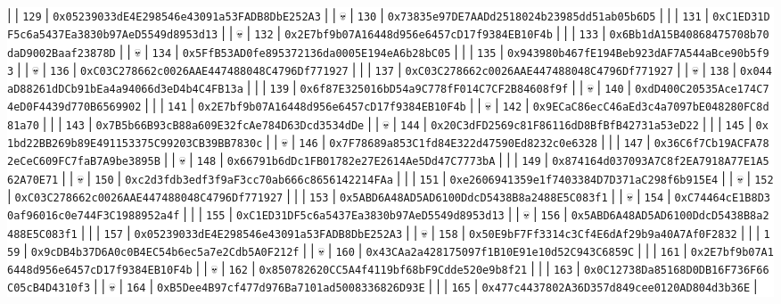 |  | `129` | `0x05239033dE4E298546e43091a53FADB8DbE252A3` |
| 💀 | `130` | `0x73835e97DE7AADd2518024b23985dd51ab05b6D5` |
|  | `131` | `0xC1ED31DF5c6a5437Ea3830b97AeD5549d8953d13` |
| 💀 | `132` | `0x2E7bf9b07A16448d956e6457cD17f9384EB10F4b` |
|  | `133` | `0x6Bb1dA15B40868475708b70daD9002Baaf23878D` |
| 💀 | `134` | `0x5FfB53AD0fe895372136da0005E194eA6b28bC05` |
|  | `135` | `0x943980b467fE194Beb923dAF7A544aBce90b5f93` |
| 💀 | `136` | `0xC03C278662c0026AAE447488048C4796Df771927` |
|  | `137` | `0xC03C278662c0026AAE447488048C4796Df771927` |
| 💀 | `138` | `0x044aD88261dDCb91bEa4a94066d3eD4b4C4FB13a` |
|  | `139` | `0x6f87E325016bD54a9C778fF014C7CF2B84608f9f` |
| 💀 | `140` | `0xdD400C20535Ace174C74eD0F4439d770B6569902` |
|  | `141` | `0x2E7bf9b07A16448d956e6457cD17f9384EB10F4b` |
| 💀 | `142` | `0x9ECaC86ecC46aEd3c4a7097bE048280FC8d81a70` |
|  | `143` | `0x7B5b66B93cB88a609E32fcAe784D63Dcd3534dDe` |
| 💀 | `144` | `0x20C3dFD2569c81F86116dD8BfBfB42731a53eD22` |
|  | `145` | `0x1bd22BB269b89E491153375C99203CB39BB7830c` |
| 💀 | `146` | `0x7F78689a853C1fd84E322d47590Ed8232c0e6328` |
|  | `147` | `0x36C6f7Cb19ACFA782eCeC609FC7faB7A9be3895B` |
| 💀 | `148` | `0x66791b6dDc1FB01782e27E2614Ae5Dd47C7773bA` |
|  | `149` | `0x874164d037093A7C8f2EA7918A77E1A562A70E71` |
| 💀 | `150` | `0xc2d3fdb3edf3f9aF3cc70ab666c8656142214FAa` |
|  | `151` | `0xe2606941359e1f7403384D7D371aC298f6b915E4` |
| 💀 | `152` | `0xC03C278662c0026AAE447488048C4796Df771927` |
|  | `153` | `0x5ABD6A48AD5AD6100DdcD5438B8a2488E5C083f1` |
| 💀 | `154` | `0xC74464cE1B8D30af96016c0e744F3C1988952a4f` |
|  | `155` | `0xC1ED31DF5c6a5437Ea3830b97AeD5549d8953d13` |
| 💀 | `156` | `0x5ABD6A48AD5AD6100DdcD5438B8a2488E5C083f1` |
|  | `157` | `0x05239033dE4E298546e43091a53FADB8DbE252A3` |
| 💀 | `158` | `0x50E9bF7Ff3314c3Cf4E6dAf29b9a40A7Af0F2832` |
|  | `159` | `0x9cDB4b37D6A0c0B4EC54b6ec5a7e2Cdb5A0F212f` |
| 💀 | `160` | `0x43CAa2a428175097f1B10E91e10d52C943C6859C` |
|  | `161` | `0x2E7bf9b07A16448d956e6457cD17f9384EB10F4b` |
| 💀 | `162` | `0x850782620CC5A4f4119bf68bF9Cdde520e9b8f21` |
|  | `163` | `0x0C12738Da85168D0DB16F736F66C05cB4D4310f3` |
| 💀 | `164` | `0xB5Dee4B97cf477d976Ba7101ad5008336826D93E` |
|  | `165` | `0x477c4437802A36D357d849cee0120AD804d3b36E` |